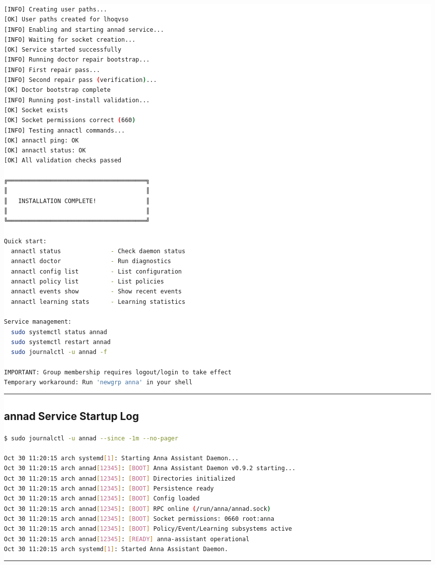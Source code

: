 ```bash
[INFO] Creating user paths...
[OK] User paths created for lhoqvso
[INFO] Enabling and starting annad service...
[INFO] Waiting for socket creation...
[OK] Service started successfully
[INFO] Running doctor repair bootstrap...
[INFO] First repair pass...
[INFO] Second repair pass (verification)...
[OK] Doctor bootstrap complete
[INFO] Running post-install validation...
[OK] Socket exists
[OK] Socket permissions correct (660)
[INFO] Testing annactl commands...
[OK] annactl ping: OK
[OK] annactl status: OK
[OK] All validation checks passed

╔═══════════════════════════════════════╗
║                                       ║
║   INSTALLATION COMPLETE!              ║
║                                       ║
╚═══════════════════════════════════════╝

Quick start:
  annactl status              - Check daemon status
  annactl doctor              - Run diagnostics
  annactl config list         - List configuration
  annactl policy list         - List policies
  annactl events show         - Show recent events
  annactl learning stats      - Learning statistics

Service management:
  sudo systemctl status annad
  sudo systemctl restart annad
  sudo journalctl -u annad -f

IMPORTANT: Group membership requires logout/login to take effect
Temporary workaround: Run 'newgrp anna' in your shell
```

---

## annad Service Startup Log

```bash
$ sudo journalctl -u annad --since -1m --no-pager

Oct 30 11:20:15 arch systemd[1]: Starting Anna Assistant Daemon...
Oct 30 11:20:15 arch annad[12345]: [BOOT] Anna Assistant Daemon v0.9.2 starting...
Oct 30 11:20:15 arch annad[12345]: [BOOT] Directories initialized
Oct 30 11:20:15 arch annad[12345]: [BOOT] Persistence ready
Oct 30 11:20:15 arch annad[12345]: [BOOT] Config loaded
Oct 30 11:20:15 arch annad[12345]: [BOOT] RPC online (/run/anna/annad.sock)
Oct 30 11:20:15 arch annad[12345]: [BOOT] Socket permissions: 0660 root:anna
Oct 30 11:20:15 arch annad[12345]: [BOOT] Policy/Event/Learning subsystems active
Oct 30 11:20:15 arch annad[12345]: [READY] anna-assistant operational
Oct 30 11:20:15 arch systemd[1]: Started Anna Assistant Daemon.
```

---